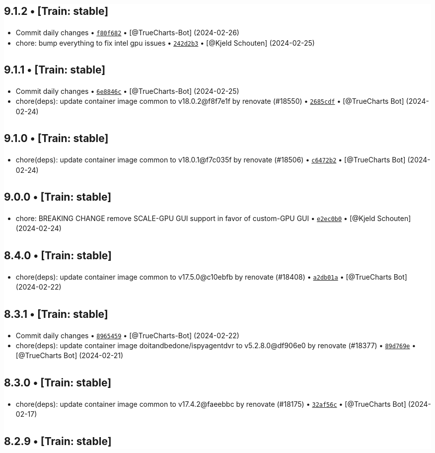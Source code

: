 ## 9.1.2 • [Train: stable]

- Commit daily changes • [`f80f682`](https://github.com/truecharts/charts/commit/f80f6820284c8d460d8dbabf6d8c961ae64c2c9f) • [@TrueCharts-Bot] (2024-02-26)
- chore: bump everything to fix intel gpu issues • [`242d2b3`](https://github.com/truecharts/charts/commit/242d2b35a87b467e503011e010eaef4b5ae48a98) • [@Kjeld Schouten] (2024-02-25)

## 9.1.1 • [Train: stable]

- Commit daily changes • [`6e8846c`](https://github.com/truecharts/charts/commit/6e8846cfe783340a9abdfb519be0abfef6618ff9) • [@TrueCharts-Bot] (2024-02-25)
- chore(deps): update container image common to v18.0.2@f8f7e1f by renovate (#18550) • [`2685cdf`](https://github.com/truecharts/charts/commit/2685cdfcaa1efce05bbdf1f63926a182d8bfaf0b) • [@TrueCharts Bot] (2024-02-24)

## 9.1.0 • [Train: stable]

- chore(deps): update container image common to v18.0.1@f7c035f by renovate (#18506) • [`c6472b2`](https://github.com/truecharts/charts/commit/c6472b278f8c4ec59a57e2f8d960b24b9aee1672) • [@TrueCharts Bot] (2024-02-24)

## 9.0.0 • [Train: stable]

- chore: BREAKING CHANGE remove SCALE-GPU GUI support in favor of custom-GPU GUI • [`e2ec0b0`](https://github.com/truecharts/charts/commit/e2ec0b02c6202c43cc19f4c4ad047025985ebb51) • [@Kjeld Schouten] (2024-02-24)

## 8.4.0 • [Train: stable]

- chore(deps): update container image common to v17.5.0@c10ebfb by renovate (#18408) • [`a2db01a`](https://github.com/truecharts/charts/commit/a2db01abe5f3ef5b6a48983ae0bf10155ba69e88) • [@TrueCharts Bot] (2024-02-22)

## 8.3.1 • [Train: stable]

- Commit daily changes • [`8965459`](https://github.com/truecharts/charts/commit/896545910673d88c5a093e2b46b46198fe496d6c) • [@TrueCharts-Bot] (2024-02-22)
- chore(deps): update container image doitandbedone/ispyagentdvr to v5.2.8.0@df906e0 by renovate (#18377) • [`89d769e`](https://github.com/truecharts/charts/commit/89d769ec92b3f40c0bd9d1228e49330cf4c97b48) • [@TrueCharts Bot] (2024-02-21)

## 8.3.0 • [Train: stable]

- chore(deps): update container image common to v17.4.2@faeebbc by renovate (#18175) • [`32af56c`](https://github.com/truecharts/charts/commit/32af56cd0b1122ce2b5aaff24ebe0ecc68767005) • [@TrueCharts Bot] (2024-02-17)

## 8.2.9 • [Train: stable]

